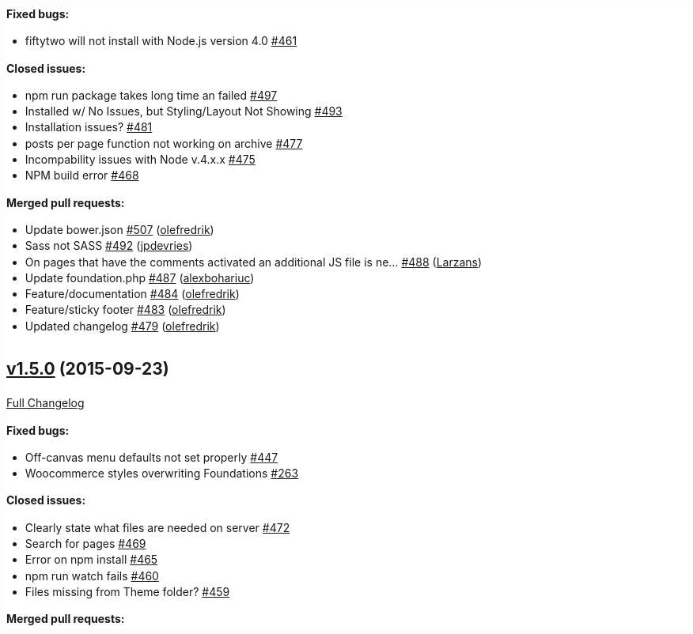 **Fixed bugs:**

- fiftytwo will not install with Node.js version 4.0 [\#461](https://github.com/olefredrik/fiftytwo/issues/461)

**Closed issues:**

- npm run package takes long time an failed [\#497](https://github.com/olefredrik/fiftytwo/issues/497)
- Installed w/ No Issues, but Styling/Layout Not Showing [\#493](https://github.com/olefredrik/fiftytwo/issues/493)
- Installation issues? [\#481](https://github.com/olefredrik/fiftytwo/issues/481)
- posts per page function not working on archive [\#477](https://github.com/olefredrik/fiftytwo/issues/477)
- Incompability issues with Node v.4.x.x [\#475](https://github.com/olefredrik/fiftytwo/issues/475)
- NPM build error [\#468](https://github.com/olefredrik/fiftytwo/issues/468)

**Merged pull requests:**

- Update bower.json [\#507](https://github.com/olefredrik/fiftytwo/pull/507) ([olefredrik](https://github.com/olefredrik))
- Sass not SASS [\#492](https://github.com/olefredrik/fiftytwo/pull/492) ([jpdevries](https://github.com/jpdevries))
-  On pages that have the comments activated an additional JS file is ne… [\#488](https://github.com/olefredrik/fiftytwo/pull/488) ([Larzans](https://github.com/Larzans))
- Update foundation.php [\#487](https://github.com/olefredrik/fiftytwo/pull/487) ([alexbohariuc](https://github.com/alexbohariuc))
- Feature/documentation [\#484](https://github.com/olefredrik/fiftytwo/pull/484) ([olefredrik](https://github.com/olefredrik))
- Feature/sticky footer [\#483](https://github.com/olefredrik/fiftytwo/pull/483) ([olefredrik](https://github.com/olefredrik))
- Updated changelog [\#479](https://github.com/olefredrik/fiftytwo/pull/479) ([olefredrik](https://github.com/olefredrik))

## [v1.5.0](https://github.com/olefredrik/fiftytwo/tree/v1.5.0) (2015-09-23)
[Full Changelog](https://github.com/olefredrik/fiftytwo/compare/v1.4.0...v1.5.0)

**Fixed bugs:**

- Off-canvas menu defaults not set properly [\#447](https://github.com/olefredrik/fiftytwo/issues/447)
- Woocommerce styles overwriting Foundations [\#263](https://github.com/olefredrik/fiftytwo/issues/263)

**Closed issues:**

- Clearly state what files are needed on server [\#472](https://github.com/olefredrik/fiftytwo/issues/472)
- Search for pages [\#469](https://github.com/olefredrik/fiftytwo/issues/469)
- Error on npm install [\#465](https://github.com/olefredrik/fiftytwo/issues/465)
- npm run watch fails [\#460](https://github.com/olefredrik/fiftytwo/issues/460)
- Files missing from Theme folder? [\#459](https://github.com/olefredrik/fiftytwo/issues/459)

**Merged pull requests:**
